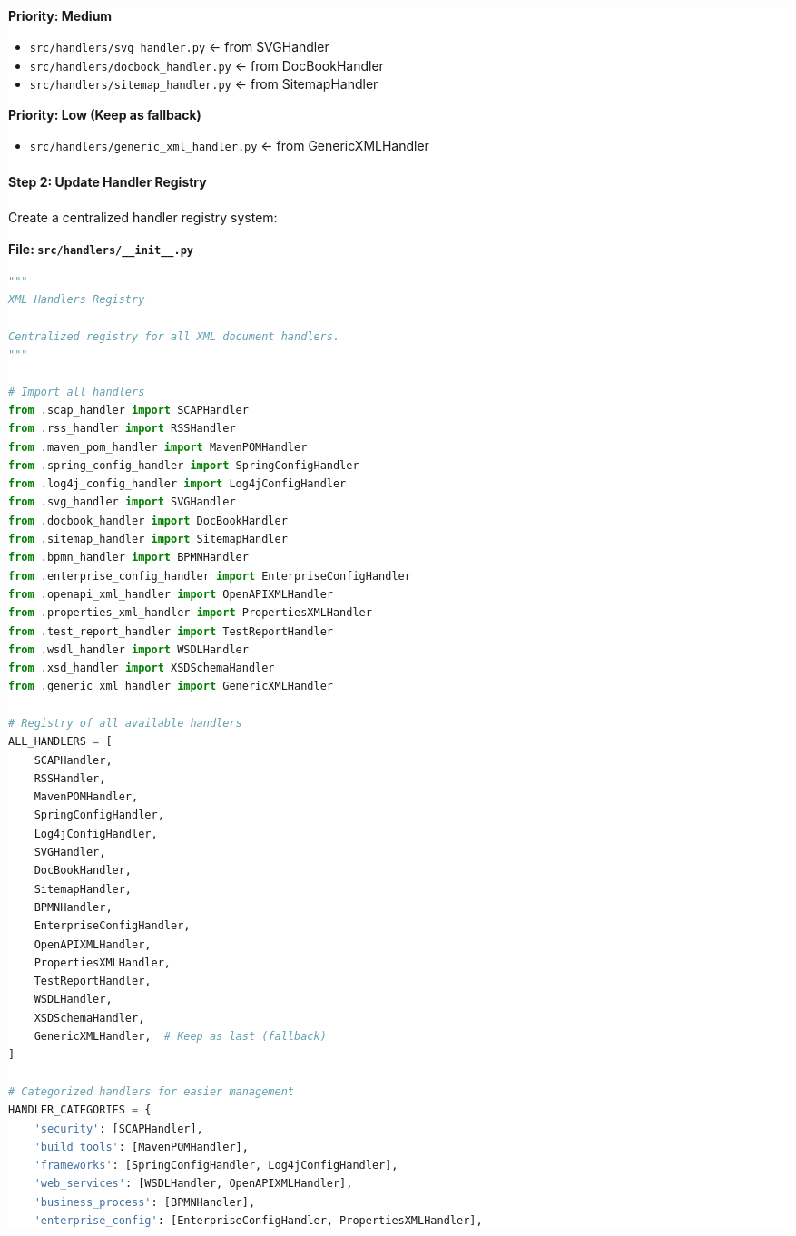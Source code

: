 **Priority: Medium**
- `src/handlers/svg_handler.py` ← from SVGHandler
- `src/handlers/docbook_handler.py` ← from DocBookHandler  
- `src/handlers/sitemap_handler.py` ← from SitemapHandler

**Priority: Low (Keep as fallback)**
- `src/handlers/generic_xml_handler.py` ← from GenericXMLHandler

#### Step 2: Update Handler Registry
Create a centralized handler registry system:

**File: `src/handlers/__init__.py`**
```python
"""
XML Handlers Registry

Centralized registry for all XML document handlers.
"""

# Import all handlers
from .scap_handler import SCAPHandler
from .rss_handler import RSSHandler
from .maven_pom_handler import MavenPOMHandler
from .spring_config_handler import SpringConfigHandler
from .log4j_config_handler import Log4jConfigHandler
from .svg_handler import SVGHandler
from .docbook_handler import DocBookHandler
from .sitemap_handler import SitemapHandler
from .bpmn_handler import BPMNHandler
from .enterprise_config_handler import EnterpriseConfigHandler
from .openapi_xml_handler import OpenAPIXMLHandler
from .properties_xml_handler import PropertiesXMLHandler
from .test_report_handler import TestReportHandler
from .wsdl_handler import WSDLHandler
from .xsd_handler import XSDSchemaHandler
from .generic_xml_handler import GenericXMLHandler

# Registry of all available handlers
ALL_HANDLERS = [
    SCAPHandler,
    RSSHandler,
    MavenPOMHandler,
    SpringConfigHandler,
    Log4jConfigHandler,
    SVGHandler,
    DocBookHandler,
    SitemapHandler,
    BPMNHandler,
    EnterpriseConfigHandler,
    OpenAPIXMLHandler,
    PropertiesXMLHandler,
    TestReportHandler,
    WSDLHandler,
    XSDSchemaHandler,
    GenericXMLHandler,  # Keep as last (fallback)
]

# Categorized handlers for easier management
HANDLER_CATEGORIES = {
    'security': [SCAPHandler],
    'build_tools': [MavenPOMHandler],
    'frameworks': [SpringConfigHandler, Log4jConfigHandler],
    'web_services': [WSDLHandler, OpenAPIXMLHandler],
    'business_process': [BPMNHandler],
    'enterprise_config': [EnterpriseConfigHandler, PropertiesXMLHandler],
```